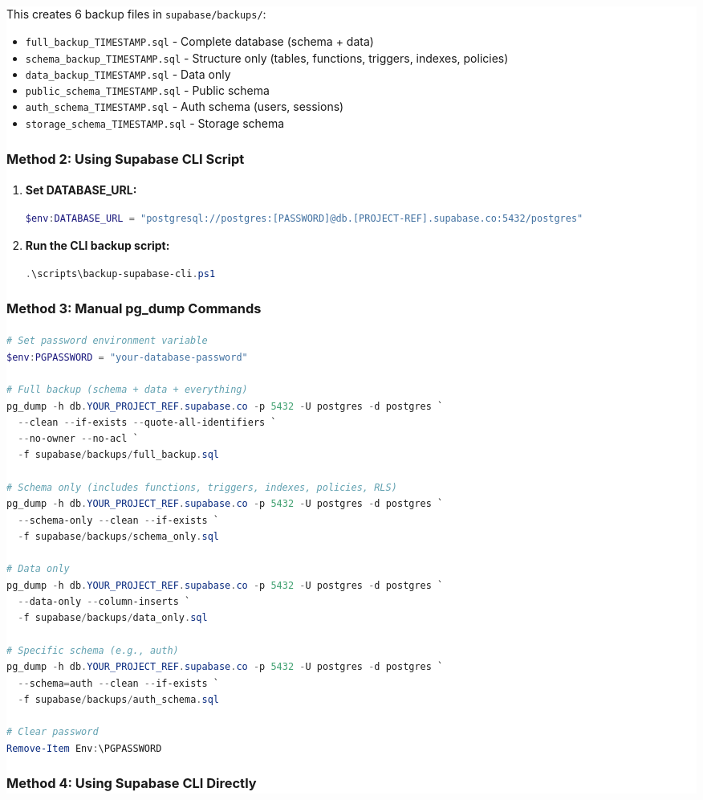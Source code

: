 This creates 6 backup files in `supabase/backups/`:
- `full_backup_TIMESTAMP.sql` - Complete database (schema + data)
- `schema_backup_TIMESTAMP.sql` - Structure only (tables, functions, triggers, indexes, policies)
- `data_backup_TIMESTAMP.sql` - Data only
- `public_schema_TIMESTAMP.sql` - Public schema
- `auth_schema_TIMESTAMP.sql` - Auth schema (users, sessions)
- `storage_schema_TIMESTAMP.sql` - Storage schema

### Method 2: Using Supabase CLI Script

1. **Set DATABASE_URL:**
   ```powershell
   $env:DATABASE_URL = "postgresql://postgres:[PASSWORD]@db.[PROJECT-REF].supabase.co:5432/postgres"
   ```

2. **Run the CLI backup script:**
   ```powershell
   .\scripts\backup-supabase-cli.ps1
   ```

### Method 3: Manual pg_dump Commands

```powershell
# Set password environment variable
$env:PGPASSWORD = "your-database-password"

# Full backup (schema + data + everything)
pg_dump -h db.YOUR_PROJECT_REF.supabase.co -p 5432 -U postgres -d postgres `
  --clean --if-exists --quote-all-identifiers `
  --no-owner --no-acl `
  -f supabase/backups/full_backup.sql

# Schema only (includes functions, triggers, indexes, policies, RLS)
pg_dump -h db.YOUR_PROJECT_REF.supabase.co -p 5432 -U postgres -d postgres `
  --schema-only --clean --if-exists `
  -f supabase/backups/schema_only.sql

# Data only
pg_dump -h db.YOUR_PROJECT_REF.supabase.co -p 5432 -U postgres -d postgres `
  --data-only --column-inserts `
  -f supabase/backups/data_only.sql

# Specific schema (e.g., auth)
pg_dump -h db.YOUR_PROJECT_REF.supabase.co -p 5432 -U postgres -d postgres `
  --schema=auth --clean --if-exists `
  -f supabase/backups/auth_schema.sql

# Clear password
Remove-Item Env:\PGPASSWORD
```

### Method 4: Using Supabase CLI Directly
